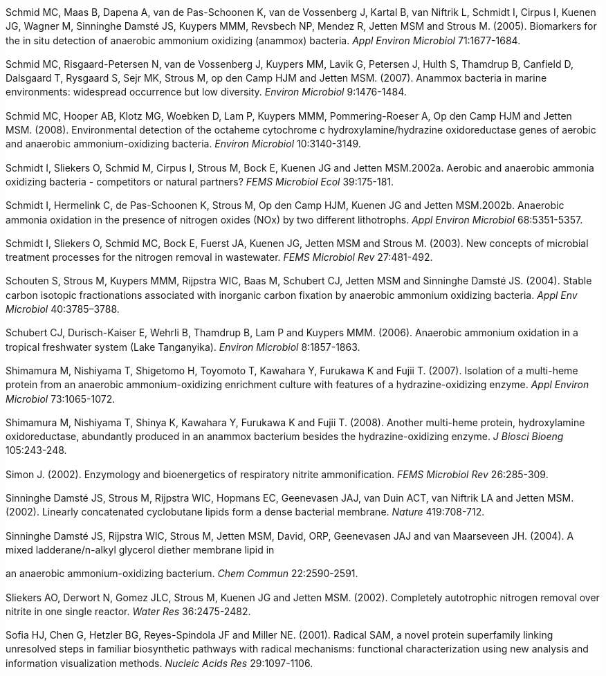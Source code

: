Schmid MC, Maas B, Dapena A, van de Pas-Schoonen K, van de Vossenberg J, Kartal B, van Niftrik L, Schmidt I, Cirpus I, Kuenen JG, Wagner M, Sinninghe Damsté JS, Kuypers MMM, Revsbech NP, Mendez R, Jetten MSM and Strous M. (2005). Biomarkers for the in situ detection of anaerobic ammonium oxidizing (anammox) bacteria. *Appl Environ Microbiol* 71:1677-1684.

Schmid MC, Risgaard-Petersen N, van de Vossenberg J, Kuypers MM, Lavik G, Petersen J, Hulth S, Thamdrup B, Canfield D, Dalsgaard T, Rysgaard S, Sejr MK, Strous M, op den Camp HJM and Jetten MSM. (2007). Anammox bacteria in marine environments: widespread occurrence but low diversity. *Environ Microbiol* 9:1476-1484.

Schmid MC, Hooper AB, Klotz MG, Woebken D, Lam P, Kuypers MMM, Pommering-Roeser A, Op den Camp HJM and Jetten MSM. (2008). Environmental detection of the octaheme cytochrome c hydroxylamine/hydrazine oxidoreductase genes of aerobic and anaerobic ammonium-oxidizing bacteria. *Environ Microbiol* 10:3140-3149.

Schmidt I, Sliekers O, Schmid M, Cirpus I, Strous M, Bock E, Kuenen JG and Jetten MSM.2002a. Aerobic and anaerobic ammonia oxidizing bacteria - competitors or natural partners? *FEMS Microbiol Ecol* 39:175-181.

Schmidt I, Hermelink C, de Pas-Schoonen K, Strous M, Op den Camp HJM, Kuenen JG and Jetten MSM.2002b. Anaerobic ammonia oxidation in the presence of nitrogen oxides (NOx) by two different lithotrophs. *Appl Environ Microbiol* 68:5351-5357.

Schmidt I, Sliekers O, Schmid MC, Bock E, Fuerst JA, Kuenen JG, Jetten MSM and Strous M. (2003). New concepts of microbial treatment processes for the nitrogen removal in wastewater. *FEMS Microbiol Rev* 27:481-492.

Schouten S, Strous M, Kuypers MMM, Rijpstra WIC, Baas M, Schubert CJ, Jetten MSM and Sinninghe Damsté JS. (2004). Stable carbon isotopic fractionations associated with inorganic carbon fixation by anaerobic ammonium oxidizing bacteria. *Appl Env Microbiol* 40:3785–3788.

Schubert CJ, Durisch-Kaiser E, Wehrli B, Thamdrup B, Lam P and Kuypers MMM. (2006). Anaerobic ammonium oxidation in a tropical freshwater system (Lake Tanganyika). *Environ Microbiol* 8:1857-1863.

Shimamura M, Nishiyama T, Shigetomo H, Toyomoto T, Kawahara Y, Furukawa K and Fujii T. (2007). Isolation of a multi-heme protein from an anaerobic ammonium-oxidizing enrichment culture with features of a hydrazine-oxidizing enzyme. *Appl Environ Microbiol* 73:1065-1072.

Shimamura M, Nishiyama T, Shinya K, Kawahara Y, Furukawa K and Fujii T. (2008). Another multi-heme protein, hydroxylamine oxidoreductase, abundantly produced in an anammox bacterium besides the hydrazine-oxidizing enzyme. *J Biosci Bioeng* 105:243-248.

Simon J. (2002). Enzymology and bioenergetics of respiratory nitrite ammonification. *FEMS Microbiol Rev* 26:285-309.

Sinninghe Damsté JS, Strous M, Rijpstra WIC, Hopmans EC, Geenevasen JAJ, van Duin ACT, van Niftrik LA and Jetten MSM. (2002). Linearly concatenated cyclobutane lipids form a dense bacterial membrane. *Nature* 419:708-712.

Sinninghe Damsté JS, Rijpstra WIC, Strous M, Jetten MSM, David, ORP, Geenevasen JAJ and van Maarseveen JH. (2004). A mixed ladderane/n-alkyl glycerol diether membrane lipid in

an anaerobic ammonium-oxidizing bacterium. *Chem Commun* 22:2590-2591.

Sliekers AO, Derwort N, Gomez JLC, Strous M, Kuenen JG and Jetten MSM. (2002). Completely autotrophic nitrogen removal over nitrite in one single reactor. *Water Res* 36:2475-2482.

Sofia HJ, Chen G, Hetzler BG, Reyes-Spindola JF and Miller NE. (2001). Radical SAM, a novel protein superfamily linking unresolved steps in familiar biosynthetic pathways with radical mechanisms: functional characterization using new analysis and information visualization methods. *Nucleic Acids Res* 29:1097-1106.
